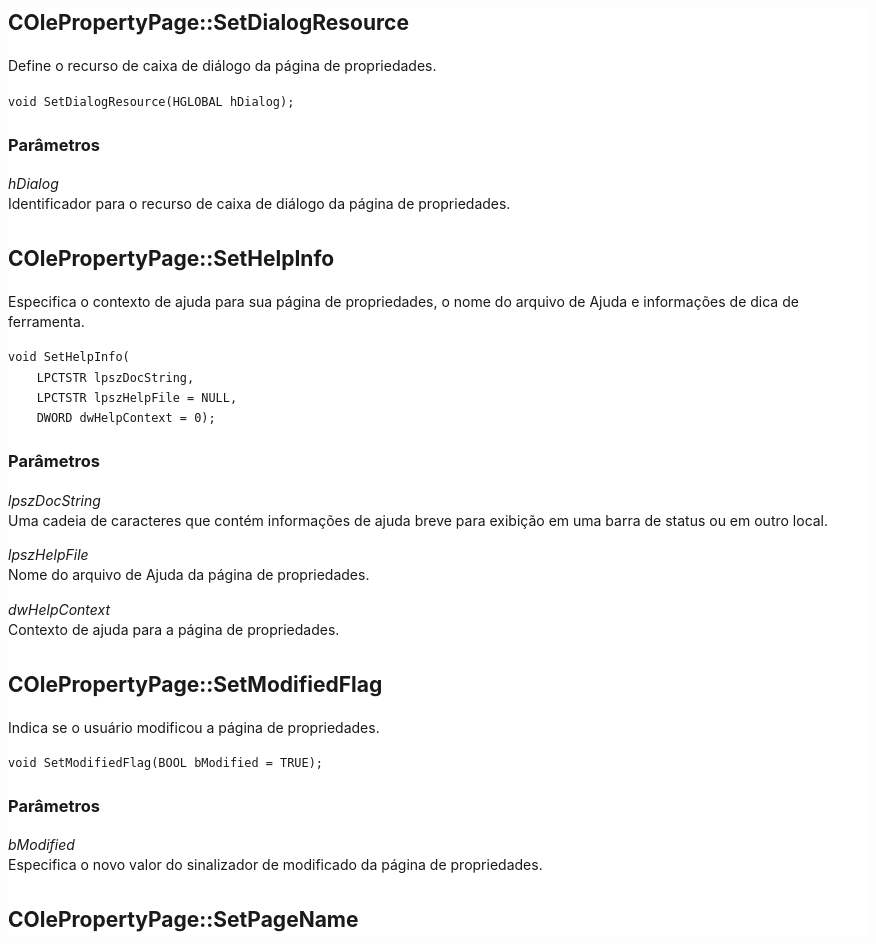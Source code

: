 ##  <a name="setdialogresource"></a>  COlePropertyPage::SetDialogResource

Define o recurso de caixa de diálogo da página de propriedades.

```
void SetDialogResource(HGLOBAL hDialog);
```

### <a name="parameters"></a>Parâmetros

*hDialog*<br/>
Identificador para o recurso de caixa de diálogo da página de propriedades.

##  <a name="sethelpinfo"></a>  COlePropertyPage::SetHelpInfo

Especifica o contexto de ajuda para sua página de propriedades, o nome do arquivo de Ajuda e informações de dica de ferramenta.

```
void SetHelpInfo(
    LPCTSTR lpszDocString,
    LPCTSTR lpszHelpFile = NULL,
    DWORD dwHelpContext = 0);
```

### <a name="parameters"></a>Parâmetros

*lpszDocString*<br/>
Uma cadeia de caracteres que contém informações de ajuda breve para exibição em uma barra de status ou em outro local.

*lpszHelpFile*<br/>
Nome do arquivo de Ajuda da página de propriedades.

*dwHelpContext*<br/>
Contexto de ajuda para a página de propriedades.

##  <a name="setmodifiedflag"></a>  COlePropertyPage::SetModifiedFlag

Indica se o usuário modificou a página de propriedades.

```
void SetModifiedFlag(BOOL bModified = TRUE);
```

### <a name="parameters"></a>Parâmetros

*bModified*<br/>
Especifica o novo valor do sinalizador de modificado da página de propriedades.

##  <a name="setpagename"></a>  COlePropertyPage::SetPageName
